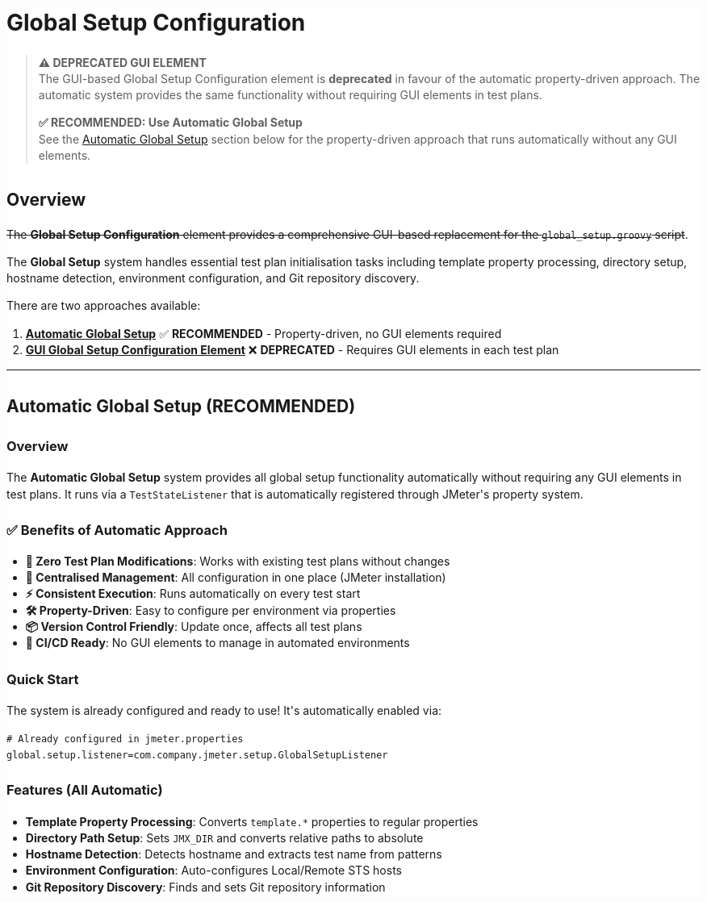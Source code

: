 # Global Setup Configuration

> **⚠️ DEPRECATED GUI ELEMENT**  
> The GUI-based Global Setup Configuration element is **deprecated** in favour of the automatic property-driven approach. The automatic system provides the same functionality without requiring GUI elements in test plans.
>
> **✅ RECOMMENDED: Use Automatic Global Setup**  
> See the [Automatic Global Setup](#automatic-global-setup-recommended) section below for the property-driven approach that runs automatically without any GUI elements.

## Overview
~~The **Global Setup Configuration** element provides a comprehensive GUI-based replacement for the `global_setup.groovy` script~~. 

The **Global Setup** system handles essential test plan initialisation tasks including template property processing, directory setup, hostname detection, environment configuration, and Git repository discovery.

There are two approaches available:
1. **[Automatic Global Setup](#automatic-global-setup-recommended)** ✅ **RECOMMENDED** - Property-driven, no GUI elements required
2. **[GUI Global Setup Configuration Element](#gui-global-setup-configuration-element-deprecated)** ❌ **DEPRECATED** - Requires GUI elements in each test plan

---

## Automatic Global Setup (RECOMMENDED)

### Overview
The **Automatic Global Setup** system provides all global setup functionality automatically without requiring any GUI elements in test plans. It runs via a `TestStateListener` that is automatically registered through JMeter's property system.

### ✅ **Benefits of Automatic Approach**
- **🎯 Zero Test Plan Modifications**: Works with existing test plans without changes
- **🔧 Centralised Management**: All configuration in one place (JMeter installation)
- **⚡ Consistent Execution**: Runs automatically on every test start
- **🛠️ Property-Driven**: Easy to configure per environment via properties
- **📦 Version Control Friendly**: Update once, affects all test plans
- **🚀 CI/CD Ready**: No GUI elements to manage in automated environments

### Quick Start
The system is already configured and ready to use! It's automatically enabled via:
```properties
# Already configured in jmeter.properties
global.setup.listener=com.company.jmeter.setup.GlobalSetupListener
```

### Features (All Automatic)
- **Template Property Processing**: Converts `template.*` properties to regular properties
- **Directory Path Setup**: Sets `JMX_DIR` and converts relative paths to absolute
- **Hostname Detection**: Detects hostname and extracts test name from patterns
- **Environment Configuration**: Auto-configures Local/Remote STS hosts
- **Git Repository Discovery**: Finds and sets Git repository information
